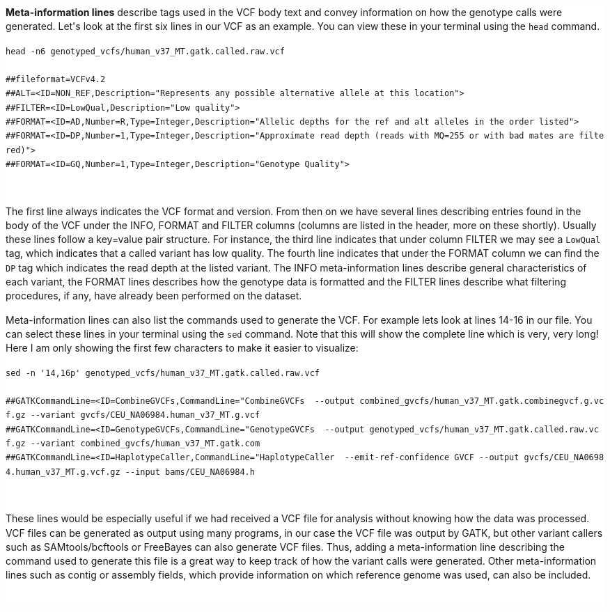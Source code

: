 **Meta-information lines** describe tags used in the VCF body text and convey information on how the genotype calls were generated. Let's look at the first six lines in our VCF as an example. You can view these in your terminal using the `head` command.  

```
head -n6 genotyped_vcfs/human_v37_MT.gatk.called.raw.vcf

##fileformat=VCFv4.2
##ALT=<ID=NON_REF,Description="Represents any possible alternative allele at this location">
##FILTER=<ID=LowQual,Description="Low quality">
##FORMAT=<ID=AD,Number=R,Type=Integer,Description="Allelic depths for the ref and alt alleles in the order listed">
##FORMAT=<ID=DP,Number=1,Type=Integer,Description="Approximate read depth (reads with MQ=255 or with bad mates are filtered)">
##FORMAT=<ID=GQ,Number=1,Type=Integer,Description="Genotype Quality">
```
&nbsp;

The first line always indicates the VCF format and version. From then on we have several lines describing  entries found in the body of the VCF under the INFO, FORMAT and FILTER columns (columns are listed in the header, more on these shortly). Usually these lines follow a key=value pair structure. For instance, the third line indicates that under column FILTER we may see a `LowQual` tag, which indicates that a called variant has low quality. The fourth line indicates that under the FORMAT column we can find the `DP` tag which indicates the read depth at the listed variant. The INFO meta-information lines describe general characteristics of each variant, the FORMAT lines describes how the genotype data is formatted and the FILTER lines describe what filtering procedures, if any, have already been performed on the dataset.

Meta-information lines can also list the commands used to generate the VCF. For example lets look at lines 14-16 in our file. You can select these lines in your terminal using the `sed` command. Note that this will show the complete line which is very, very long! Here I am only showing the first few characters to make it easier to visualize:

```
sed -n '14,16p' genotyped_vcfs/human_v37_MT.gatk.called.raw.vcf 

##GATKCommandLine=<ID=CombineGVCFs,CommandLine="CombineGVCFs  --output combined_gvcfs/human_v37_MT.gatk.combinegvcf.g.vcf.gz --variant gvcfs/CEU_NA06984.human_v37_MT.g.vcf
##GATKCommandLine=<ID=GenotypeGVCFs,CommandLine="GenotypeGVCFs  --output genotyped_vcfs/human_v37_MT.gatk.called.raw.vcf.gz --variant combined_gvcfs/human_v37_MT.gatk.com
##GATKCommandLine=<ID=HaplotypeCaller,CommandLine="HaplotypeCaller  --emit-ref-confidence GVCF --output gvcfs/CEU_NA06984.human_v37_MT.g.vcf.gz --input bams/CEU_NA06984.h
```

&nbsp;

These lines would be especially useful if we had received a VCF file for analysis without knowing how the data was processed. VCF files can be generated as output using many programs, in our case the VCF file was output by GATK, but other variant callers such as SAMtools/bcftools or FreeBayes can also generate VCF files. Thus, adding a meta-information line describing the command used to generate this file is a great way to keep track of how the variant calls were generated. Other meta-information lines such as contig or assembly fields, which provide information on which reference genome was used, can also be included.

&nbsp;
